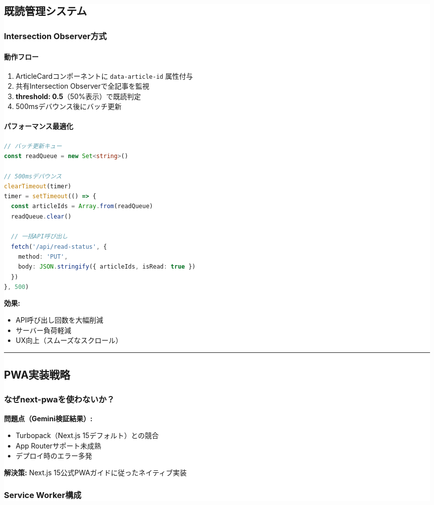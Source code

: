 
## 既読管理システム

### Intersection Observer方式

#### 動作フロー
1. ArticleCardコンポーネントに `data-article-id` 属性付与
2. 共有Intersection Observerで全記事を監視
3. **threshold: 0.5**（50%表示）で既読判定
4. 500msデバウンス後にバッチ更新

#### パフォーマンス最適化

```typescript
// バッチ更新キュー
const readQueue = new Set<string>()

// 500msデバウンス
clearTimeout(timer)
timer = setTimeout(() => {
  const articleIds = Array.from(readQueue)
  readQueue.clear()

  // 一括API呼び出し
  fetch('/api/read-status', {
    method: 'PUT',
    body: JSON.stringify({ articleIds, isRead: true })
  })
}, 500)
```

**効果:**
- API呼び出し回数を大幅削減
- サーバー負荷軽減
- UX向上（スムーズなスクロール）

---

## PWA実装戦略

### なぜnext-pwaを使わないか？

**問題点（Gemini検証結果）:**
- Turbopack（Next.js 15デフォルト）との競合
- App Routerサポート未成熟
- デプロイ時のエラー多発

**解決策:**
Next.js 15公式PWAガイドに従ったネイティブ実装

### Service Worker構成
